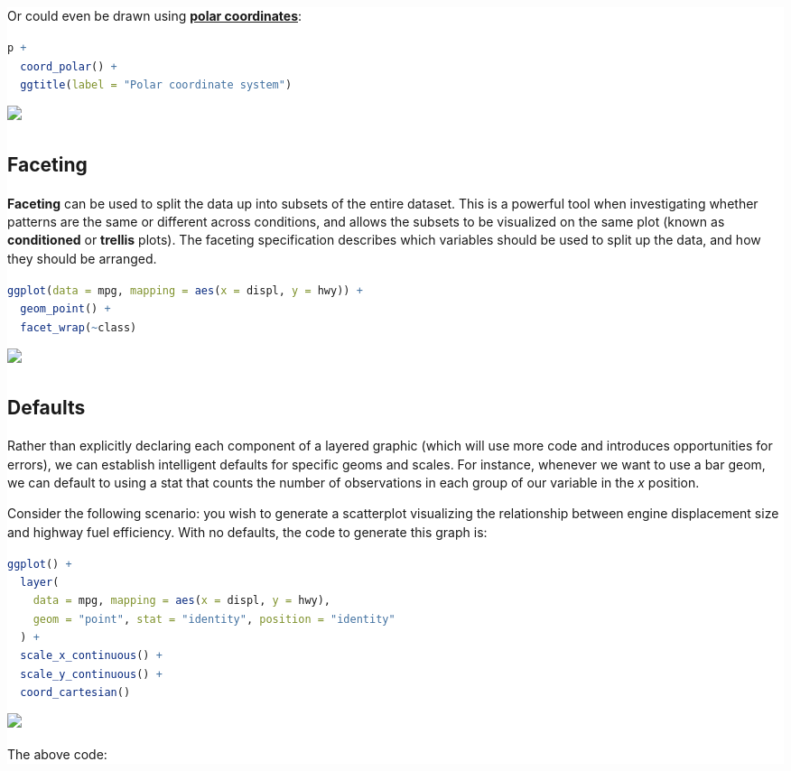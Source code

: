 Or could even be drawn using [**polar coordinates**](https://en.wikipedia.org/wiki/Polar_coordinate_system):


```r
p +
  coord_polar() +
  ggtitle(label = "Polar coordinate system")
```

<img src="{{< blogdown/postref >}}index_files/figure-html/coord_polar-1.png" width="672" />

## Faceting

**Faceting** can be used to split the data up into subsets of the entire dataset. This is a powerful tool when investigating whether patterns are the same or different across conditions, and allows the subsets to be visualized on the same plot (known as **conditioned** or **trellis** plots). The faceting specification describes which variables should be used to split up the data, and how they should be arranged.


```r
ggplot(data = mpg, mapping = aes(x = displ, y = hwy)) +
  geom_point() +
  facet_wrap(~class)
```

<img src="{{< blogdown/postref >}}index_files/figure-html/facet-1.png" width="672" />

## Defaults

Rather than explicitly declaring each component of a layered graphic (which will use more code and introduces opportunities for errors), we can establish intelligent defaults for specific geoms and scales. For instance, whenever we want to use a bar geom, we can default to using a stat that counts the number of observations in each group of our variable in the $x$ position.

Consider the following scenario: you wish to generate a scatterplot visualizing the relationship between engine displacement size and highway fuel efficiency. With no defaults, the code to generate this graph is:


```r
ggplot() +
  layer(
    data = mpg, mapping = aes(x = displ, y = hwy),
    geom = "point", stat = "identity", position = "identity"
  ) +
  scale_x_continuous() +
  scale_y_continuous() +
  coord_cartesian()
```

<img src="{{< blogdown/postref >}}index_files/figure-html/default-1.png" width="672" />

The above code:
